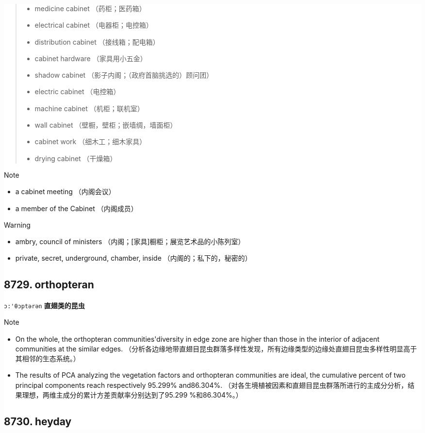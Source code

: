 >
> - medicine cabinet （药柜；医药箱）
>
> - electrical cabinet （电器柜；电控箱）
>
> - distribution cabinet （接线箱；配电箱）
>
> - cabinet hardware （家具用小五金）
>
> - shadow cabinet （影子内阁；（政府首脑挑选的）顾问团）
>
> - electric cabinet （电控箱）
>
> - machine cabinet （机柜；联机室）
>
> - wall cabinet （壁橱，壁柜；嵌墙绸，墙面柜）
>
> - cabinet work （细木工；细木家具）
>
> - drying cabinet （干燥箱）
>

> [!NOTE]
>
> - a cabinet meeting （内阁会议）
>
> - a member of the Cabinet （内阁成员）
>

> [!WARNING]
>
> - ambry, council of ministers （内阁；[家具]橱柜；展览艺术品的小陈列室）
>
> - private, secret, underground, chamber, inside （内阁的；私下的，秘密的）
>

## 8729. orthopteran

`ɔ:'θɔptərən`  **直翅类的昆虫**

> [!NOTE]
>
> - On the whole, the orthopteran communities'diversity in edge zone are higher than those in the interior of adjacent communities at the similar edges. （分析各边缘地带直翅目昆虫群落多样性发现，所有边缘类型的边缘处直翅目昆虫多样性明显高于其相邻的生态系统。）
>
> - The results of PCA analyzing the vegetation factors and orthopteran communities are ideal, the cumulative percent of two principal components reach respectively 95.299% and86.304%. （对各生境植被因素和直翅目昆虫群落所进行的主成分分析，结果理想，两维主成分的累计方差贡献率分别达到了95.299 %和86.304%。）
>

## 8730. heyday
